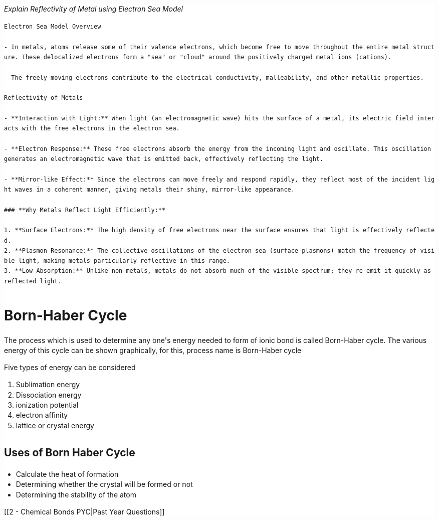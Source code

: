 *Explain Reflectivity of Metal using Electron Sea Model*

```
Electron Sea Model Overview

- In metals, atoms release some of their valence electrons, which become free to move throughout the entire metal structure. These delocalized electrons form a "sea" or "cloud" around the positively charged metal ions (cations).

- The freely moving electrons contribute to the electrical conductivity, malleability, and other metallic properties.

Reflectivity of Metals

- **Interaction with Light:** When light (an electromagnetic wave) hits the surface of a metal, its electric field interacts with the free electrons in the electron sea.

- **Electron Response:** These free electrons absorb the energy from the incoming light and oscillate. This oscillation generates an electromagnetic wave that is emitted back, effectively reflecting the light.

- **Mirror-like Effect:** Since the electrons can move freely and respond rapidly, they reflect most of the incident light waves in a coherent manner, giving metals their shiny, mirror-like appearance.

### **Why Metals Reflect Light Efficiently:**

1. **Surface Electrons:** The high density of free electrons near the surface ensures that light is effectively reflected.
2. **Plasmon Resonance:** The collective oscillations of the electron sea (surface plasmons) match the frequency of visible light, making metals particularly reflective in this range.
3. **Low Absorption:** Unlike non-metals, metals do not absorb much of the visible spectrum; they re-emit it quickly as reflected light.
```



# Born-Haber Cycle

The process which is used to determine any one's energy needed to form of ionic bond is called Born-Haber cycle. The various energy of this cycle can be shown graphically, for this, process name is Born-Haber cycle

Five types of energy can be considered
1. Sublimation energy
2. Dissociation energy
3. ionization potential
4. electron affinity
5. lattice or crystal energy

## Uses of Born Haber Cycle

- Calculate the heat of formation
- Determining whether the crystal will be formed or not
- Determining the stability of the atom


[[2 - Chemical Bonds PYC|Past Year Questions]]
